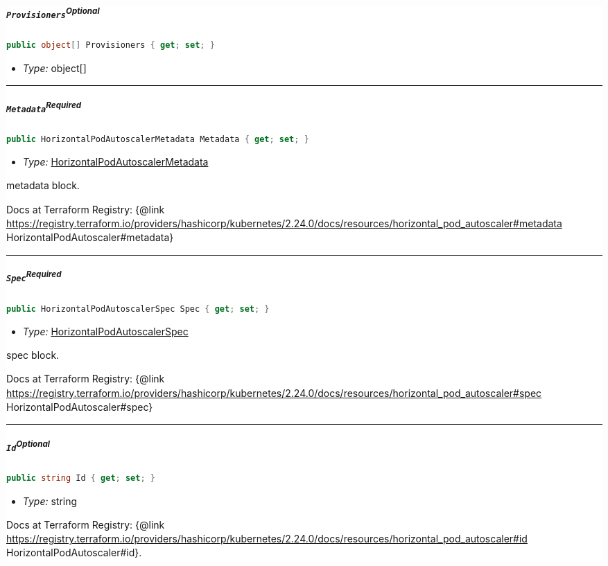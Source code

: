 ##### `Provisioners`<sup>Optional</sup> <a name="Provisioners" id="@cdktf/provider-kubernetes.horizontalPodAutoscaler.HorizontalPodAutoscalerConfig.property.provisioners"></a>

```csharp
public object[] Provisioners { get; set; }
```

- *Type:* object[]

---

##### `Metadata`<sup>Required</sup> <a name="Metadata" id="@cdktf/provider-kubernetes.horizontalPodAutoscaler.HorizontalPodAutoscalerConfig.property.metadata"></a>

```csharp
public HorizontalPodAutoscalerMetadata Metadata { get; set; }
```

- *Type:* <a href="#@cdktf/provider-kubernetes.horizontalPodAutoscaler.HorizontalPodAutoscalerMetadata">HorizontalPodAutoscalerMetadata</a>

metadata block.

Docs at Terraform Registry: {@link https://registry.terraform.io/providers/hashicorp/kubernetes/2.24.0/docs/resources/horizontal_pod_autoscaler#metadata HorizontalPodAutoscaler#metadata}

---

##### `Spec`<sup>Required</sup> <a name="Spec" id="@cdktf/provider-kubernetes.horizontalPodAutoscaler.HorizontalPodAutoscalerConfig.property.spec"></a>

```csharp
public HorizontalPodAutoscalerSpec Spec { get; set; }
```

- *Type:* <a href="#@cdktf/provider-kubernetes.horizontalPodAutoscaler.HorizontalPodAutoscalerSpec">HorizontalPodAutoscalerSpec</a>

spec block.

Docs at Terraform Registry: {@link https://registry.terraform.io/providers/hashicorp/kubernetes/2.24.0/docs/resources/horizontal_pod_autoscaler#spec HorizontalPodAutoscaler#spec}

---

##### `Id`<sup>Optional</sup> <a name="Id" id="@cdktf/provider-kubernetes.horizontalPodAutoscaler.HorizontalPodAutoscalerConfig.property.id"></a>

```csharp
public string Id { get; set; }
```

- *Type:* string

Docs at Terraform Registry: {@link https://registry.terraform.io/providers/hashicorp/kubernetes/2.24.0/docs/resources/horizontal_pod_autoscaler#id HorizontalPodAutoscaler#id}.
